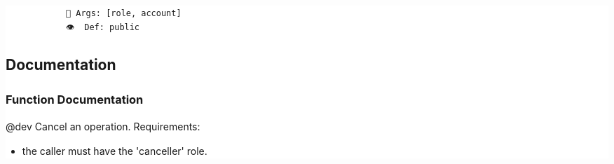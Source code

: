 ```
            💬 Args: [role, account]
            👁️  Def: public
```

## Documentation

### Function Documentation

 @dev Cancel an operation.
 Requirements:
 - the caller must have the 'canceller' role.
